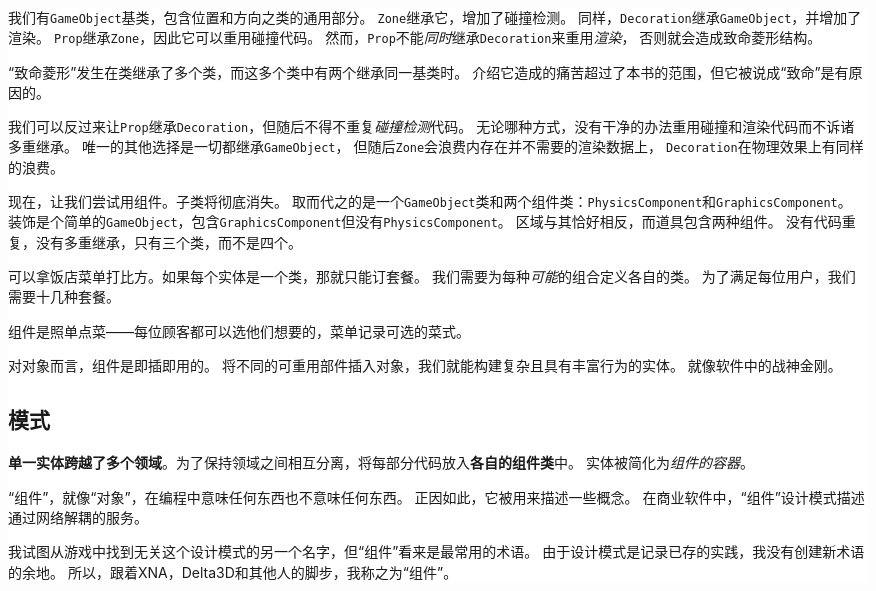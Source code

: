 <span name="diamond"></span>

我们有`GameObject`基类，包含位置和方向之类的通用部分。
`Zone`继承它，增加了碰撞检测。
同样，`Decoration`继承`GameObject`，并增加了渲染。
`Prop`继承`Zone`，因此它可以重用碰撞代码。
然而，`Prop`不能*同时*继承`Decoration`来重用*渲染*，
否则就会造成致命菱形结构。

<aside name="diamond">

“致命菱形”发生在类继承了多个类，而这多个类中有两个继承同一基类时。
介绍它造成的痛苦超过了本书的范围，但它被说成“致命”是有原因的。

</aside>

我们可以反过来让`Prop`继承`Decoration`，但随后不得不重复*碰撞检测*代码。
无论哪种方式，没有干净的办法重用碰撞和渲染代码而不诉诸多重继承。
唯一的其他选择是一切都继承`GameObject`，
但随后`Zone`会浪费内存在并不需要的渲染数据上，
`Decoration`在物理效果上有同样的浪费。

<span name="menu"></span>

现在，让我们尝试用组件。子类将彻底消失。
取而代之的是一个`GameObject`类和两个组件类：`PhysicsComponent`和`GraphicsComponent`。
装饰是个简单的`GameObject`，包含`GraphicsComponent`但没有`PhysicsComponent`。
区域与其恰好相反，而道具包含两种组件。
没有代码重复，没有多重继承，只有三个类，而不是四个。

<aside name="menu">

可以拿饭店菜单打比方。如果每个实体是一个类，那就只能订套餐。
我们需要为每种*可能*的组合定义各自的类。
为了满足每位用户，我们需要十几种套餐。

组件是照单点菜——每位顾客都可以选他们想要的，菜单记录可选的菜式。

</aside>

对对象而言，组件是即插即用的。
将不同的可重用部件插入对象，我们就能构建复杂且具有丰富行为的实体。
就像软件中的战神金刚。

## 模式

<span name="component"></span>

**单一实体跨越了多个领域**。为了保持领域之间相互分离，将每部分代码放入**各自的组件类**中。
实体被简化为*组件的容器*。

<aside name="component">

“组件”，就像“对象”，在编程中意味任何东西也不意味任何东西。
正因如此，它被用来描述一些概念。
在商业软件中，“组件”设计模式描述通过网络解耦的服务。

我试图从游戏中找到无关这个设计模式的另一个名字，但“组件”看来是最常用的术语。
由于设计模式是记录已存的实践，我没有创建新术语的余地。
所以，跟着XNA，Delta3D和其他人的脚步，我称之为“组件”。
